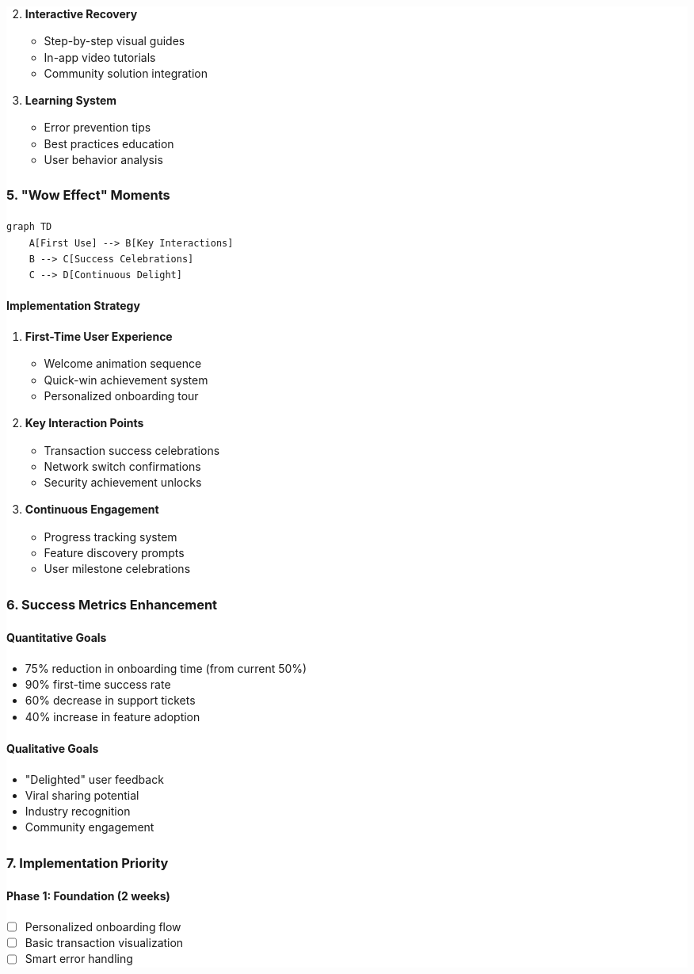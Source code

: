 2. **Interactive Recovery**
   - Step-by-step visual guides
   - In-app video tutorials
   - Community solution integration

3. **Learning System**
   - Error prevention tips
   - Best practices education
   - User behavior analysis

### 5. "Wow Effect" Moments
```mermaid
graph TD
    A[First Use] --> B[Key Interactions]
    B --> C[Success Celebrations]
    C --> D[Continuous Delight]
```

#### Implementation Strategy
1. **First-Time User Experience**
   - Welcome animation sequence
   - Quick-win achievement system
   - Personalized onboarding tour

2. **Key Interaction Points**
   - Transaction success celebrations
   - Network switch confirmations
   - Security achievement unlocks

3. **Continuous Engagement**
   - Progress tracking system
   - Feature discovery prompts
   - User milestone celebrations

### 6. Success Metrics Enhancement

#### Quantitative Goals
- 75% reduction in onboarding time (from current 50%)
- 90% first-time success rate
- 60% decrease in support tickets
- 40% increase in feature adoption

#### Qualitative Goals
- "Delighted" user feedback
- Viral sharing potential
- Industry recognition
- Community engagement

### 7. Implementation Priority

#### Phase 1: Foundation (2 weeks)
- [ ] Personalized onboarding flow
- [ ] Basic transaction visualization
- [ ] Smart error handling
